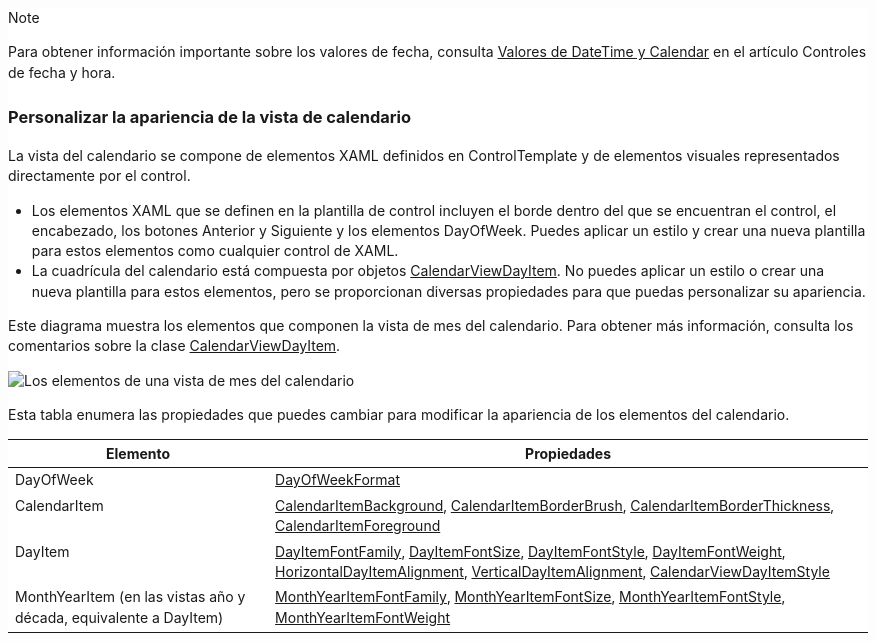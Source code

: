 > [!NOTE]
> Para obtener información importante sobre los valores de fecha, consulta [Valores de DateTime y Calendar](date-and-time.md#datetime-and-calendar-values) en el artículo Controles de fecha y hora.

### <a name="customizing-the-calendar-views-appearance"></a>Personalizar la apariencia de la vista de calendario

La vista del calendario se compone de elementos XAML definidos en ControlTemplate y de elementos visuales representados directamente por el control. 
- Los elementos XAML que se definen en la plantilla de control incluyen el borde dentro del que se encuentran el control, el encabezado, los botones Anterior y Siguiente y los elementos DayOfWeek. Puedes aplicar un estilo y crear una nueva plantilla para estos elementos como cualquier control de XAML. 
- La cuadrícula del calendario está compuesta por objetos [CalendarViewDayItem](https://msdn.microsoft.com/library/windows/apps/xaml/windows.ui.xaml.controls.calendarviewdayitem.aspx). No puedes aplicar un estilo o crear una nueva plantilla para estos elementos, pero se proporcionan diversas propiedades para que puedas personalizar su apariencia.

Este diagrama muestra los elementos que componen la vista de mes del calendario. Para obtener más información, consulta los comentarios sobre la clase [CalendarViewDayItem](https://msdn.microsoft.com/library/windows/apps/xaml/windows.ui.xaml.controls.calendarviewdayitem.aspx).

![Los elementos de una vista de mes del calendario](images/calendar-view-month-elements.png)

Esta tabla enumera las propiedades que puedes cambiar para modificar la apariencia de los elementos del calendario.

Elemento | Propiedades
--------|-----------
DayOfWeek | [DayOfWeekFormat](https://msdn.microsoft.com/library/windows/apps/xaml/windows.ui.xaml.controls.calendarview.dayofweekformat.aspx)  
CalendarItem | [CalendarItemBackground](https://msdn.microsoft.com/library/windows/apps/xaml/windows.ui.xaml.controls.calendarview.calendaritembackground.aspx), [CalendarItemBorderBrush](https://msdn.microsoft.com/library/windows/apps/xaml/windows.ui.xaml.controls.calendarview.calendaritemborderbrush.aspx), [CalendarItemBorderThickness](https://msdn.microsoft.com/library/windows/apps/xaml/windows.ui.xaml.controls.calendarview.calendaritemborderthickness.aspx), [CalendarItemForeground](https://msdn.microsoft.com/library/windows/apps/xaml/windows.ui.xaml.controls.calendarview.calendaritemforeground.aspx)  
DayItem | [DayItemFontFamily](https://msdn.microsoft.com/library/windows/apps/xaml/windows.ui.xaml.controls.calendarview.dayitemfontfamily.aspx), [DayItemFontSize](https://msdn.microsoft.com/library/windows/apps/xaml/windows.ui.xaml.controls.calendarview.dayitemfontsize.aspx), [DayItemFontStyle](https://msdn.microsoft.com/library/windows/apps/xaml/windows.ui.xaml.controls.calendarview.dayitemfontstyle.aspx), [DayItemFontWeight](https://msdn.microsoft.com/library/windows/apps/xaml/windows.ui.xaml.controls.calendarview.dayitemfontweight.aspx), [HorizontalDayItemAlignment](https://msdn.microsoft.com/library/windows/apps/xaml/windows.ui.xaml.controls.calendarview.horizontaldayitemalignment.aspx), [VerticalDayItemAlignment](https://msdn.microsoft.com/library/windows/apps/xaml/windows.ui.xaml.controls.calendarview.verticaldayitemalignment.aspx), [CalendarViewDayItemStyle](https://msdn.microsoft.com/library/windows/apps/xaml/windows.ui.xaml.controls.calendarview.calendarviewdayitemstyle.aspx)  
MonthYearItem (en las vistas año y década, equivalente a DayItem) | [MonthYearItemFontFamily](https://msdn.microsoft.com/library/windows/apps/xaml/windows.ui.xaml.controls.calendarview.monthyearitemfontfamily.aspx), [MonthYearItemFontSize](https://msdn.microsoft.com/library/windows/apps/xaml/windows.ui.xaml.controls.calendarview.monthyearitemfontsize.aspx), [MonthYearItemFontStyle](https://msdn.microsoft.com/library/windows/apps/xaml/windows.ui.xaml.controls.calendarview.monthyearitemfontstyle.aspx), [MonthYearItemFontWeight](https://msdn.microsoft.com/library/windows/apps/xaml/windows.ui.xaml.controls.calendarview.monthyearitemfontweight.aspx)  